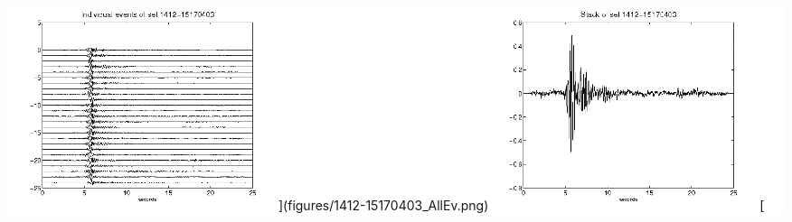 <img src="figures/1412-15170403_AllEv.png" alt="waveform" style="width: 300px;"/>](figures/1412-15170403_AllEv.png)[<img src="figures/1412-15170403_Stack.png" alt="waveform" style="width: 300px;"/>](figures/1412-15170403_Stack.png)[